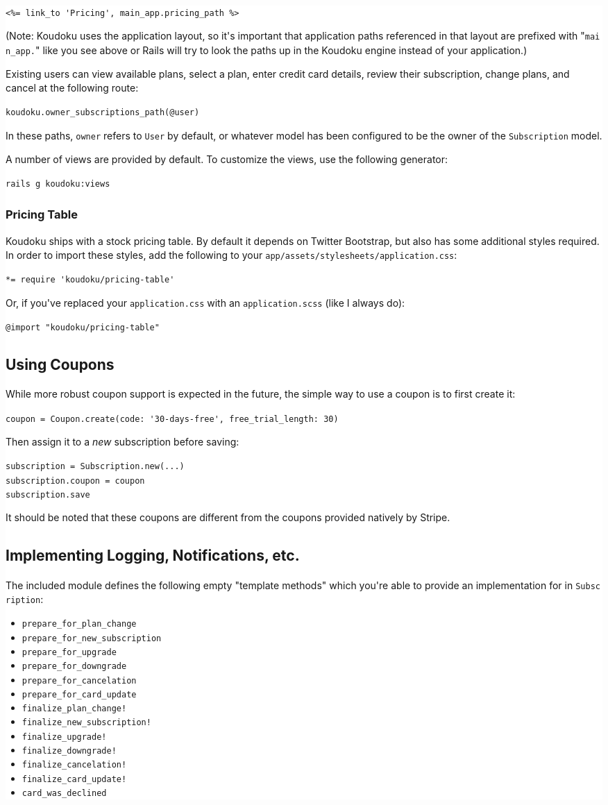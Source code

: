     <%= link_to 'Pricing', main_app.pricing_path %>
    
(Note: Koudoku uses the application layout, so it's important that application paths referenced in that layout are prefixed with "`main_app.`" like you see above or Rails will try to look the paths up in the Koudoku engine instead of your application.)

Existing users can view available plans, select a plan, enter credit card details, review their subscription, change plans, and cancel at the following route:

    koudoku.owner_subscriptions_path(@user)
  
In these paths, `owner` refers to `User` by default, or whatever model has been configured to be the owner of the `Subscription` model.

A number of views are provided by default. To customize the views, use the following generator:

    rails g koudoku:views

### Pricing Table

Koudoku ships with a stock pricing table. By default it depends on Twitter Bootstrap, but also has some additional styles required. In order to import these styles, add the following to your `app/assets/stylesheets/application.css`:

    *= require 'koudoku/pricing-table'
    
Or, if you've replaced your `application.css` with an `application.scss` (like I always do):

    @import "koudoku/pricing-table"
    
## Using Coupons

While more robust coupon support is expected in the future, the simple way to use a coupon is to first create it:

    coupon = Coupon.create(code: '30-days-free', free_trial_length: 30)
    
Then assign it to a _new_ subscription before saving:

    subscription = Subscription.new(...)
    subscription.coupon = coupon
    subscription.save
    
It should be noted that these coupons are different from the coupons provided natively by Stripe.
    
## Implementing Logging, Notifications, etc.

The included module defines the following empty "template methods" which you're able to provide an implementation for in `Subscription`:

 - `prepare_for_plan_change`
 - `prepare_for_new_subscription`
 - `prepare_for_upgrade`
 - `prepare_for_downgrade`
 - `prepare_for_cancelation`
 - `prepare_for_card_update`
 - `finalize_plan_change!`
 - `finalize_new_subscription!`
 - `finalize_upgrade!`
 - `finalize_downgrade!`
 - `finalize_cancelation!`
 - `finalize_card_update!`
 - `card_was_declined`
 
